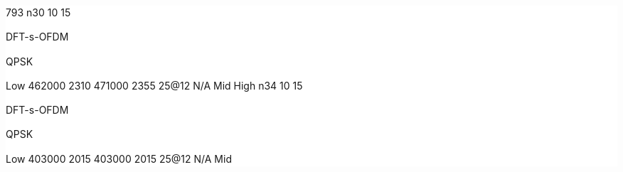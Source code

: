 <td>793</td>
<td></td>
<td></td>
</tr>
<tr class="odd">
<td>n30</td>
<td>10</td>
<td>15</td>
<td><p>DFT-s-OFDM</p>
<p>QPSK</p></td>
<td>Low</td>
<td>462000</td>
<td>2310</td>
<td>471000</td>
<td>2355</td>
<td>25@12</td>
<td>N/A</td>
</tr>
<tr class="even">
<td></td>
<td></td>
<td></td>
<td></td>
<td>Mid</td>
<td></td>
<td></td>
<td></td>
<td></td>
<td></td>
<td></td>
</tr>
<tr class="odd">
<td></td>
<td></td>
<td></td>
<td></td>
<td>High</td>
<td></td>
<td></td>
<td></td>
<td></td>
<td></td>
<td></td>
</tr>
<tr class="even">
<td>n34</td>
<td>10</td>
<td>15</td>
<td><p>DFT-s-OFDM</p>
<p>QPSK</p></td>
<td>Low</td>
<td>403000</td>
<td>2015</td>
<td>403000</td>
<td>2015</td>
<td>25@12</td>
<td>N/A</td>
</tr>
<tr class="odd">
<td></td>
<td></td>
<td></td>
<td></td>
<td>Mid</td>